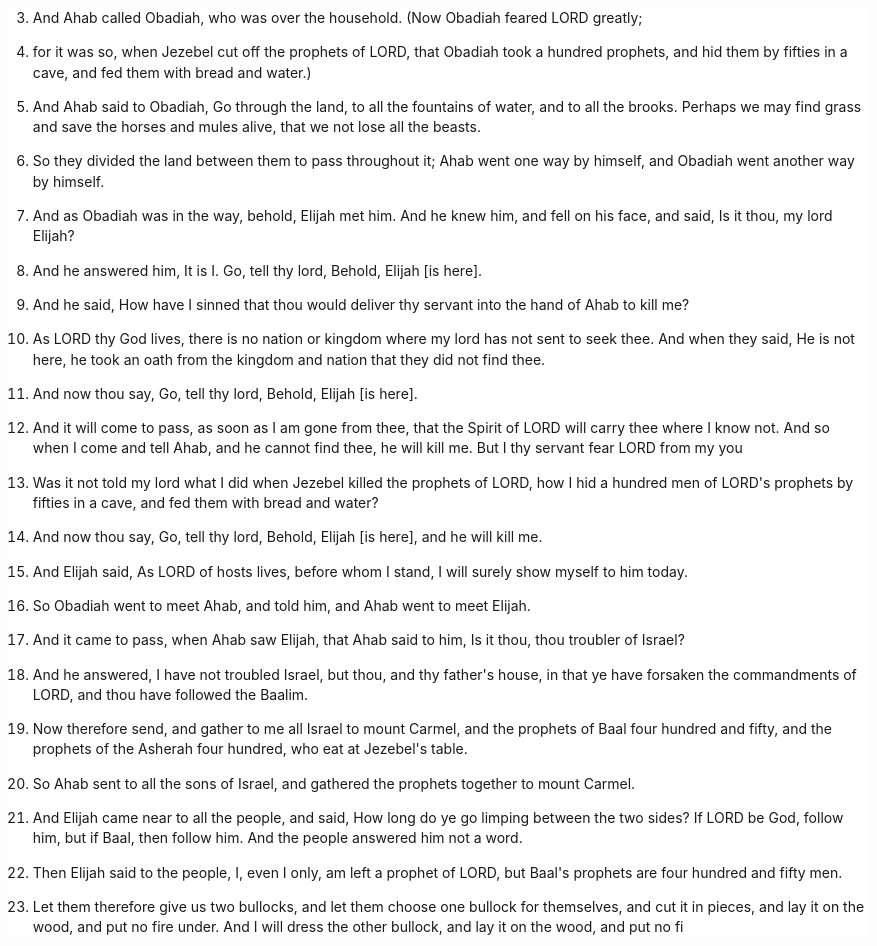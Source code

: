 3. And Ahab called Obadiah, who was over the household. (Now Obadiah feared LORD greatly;

4. for it was so, when Jezebel cut off the prophets of LORD, that Obadiah took a hundred prophets, and hid them by fifties in a cave, and fed them with bread and water.)

5. And Ahab said to Obadiah, Go through the land, to all the fountains of water, and to all the brooks. Perhaps we may find grass and save the horses and mules alive, that we not lose all the beasts.

6. So they divided the land between them to pass throughout it; Ahab went one way by himself, and Obadiah went another way by himself.

7. And as Obadiah was in the way, behold, Elijah met him. And he knew him, and fell on his face, and said, Is it thou, my lord Elijah?

8. And he answered him, It is I. Go, tell thy lord, Behold, Elijah [is here].

9. And he said, How have I sinned that thou would deliver thy servant into the hand of Ahab to kill me?

10. As LORD thy God lives, there is no nation or kingdom where my lord has not sent to seek thee. And when they said, He is not here, he took an oath from the kingdom and nation that they did not find thee.

11. And now thou say, Go, tell thy lord, Behold, Elijah [is here].

12. And it will come to pass, as soon as I am gone from thee, that the Spirit of LORD will carry thee where I know not. And so when I come and tell Ahab, and he cannot find thee, he will kill me. But I thy servant fear LORD from my you

13. Was it not told my lord what I did when Jezebel killed the prophets of LORD, how I hid a hundred men of LORD's prophets by fifties in a cave, and fed them with bread and water?

14. And now thou say, Go, tell thy lord, Behold, Elijah [is here], and he will kill me.

15. And Elijah said, As LORD of hosts lives, before whom I stand, I will surely show myself to him today.

16. So Obadiah went to meet Ahab, and told him, and Ahab went to meet Elijah.

17. And it came to pass, when Ahab saw Elijah, that Ahab said to him, Is it thou, thou troubler of Israel?

18. And he answered, I have not troubled Israel, but thou, and thy father's house, in that ye have forsaken the commandments of LORD, and thou have followed the Baalim.

19. Now therefore send, and gather to me all Israel to mount Carmel, and the prophets of Baal four hundred and fifty, and the prophets of the Asherah four hundred, who eat at Jezebel's table.

20. So Ahab sent to all the sons of Israel, and gathered the prophets together to mount Carmel.

21. And Elijah came near to all the people, and said, How long do ye go limping between the two sides? If LORD be God, follow him, but if Baal, then follow him. And the people answered him not a word.

22. Then Elijah said to the people, I, even I only, am left a prophet of LORD, but Baal's prophets are four hundred and fifty men.

23. Let them therefore give us two bullocks, and let them choose one bullock for themselves, and cut it in pieces, and lay it on the wood, and put no fire under. And I will dress the other bullock, and lay it on the wood, and put no fi
